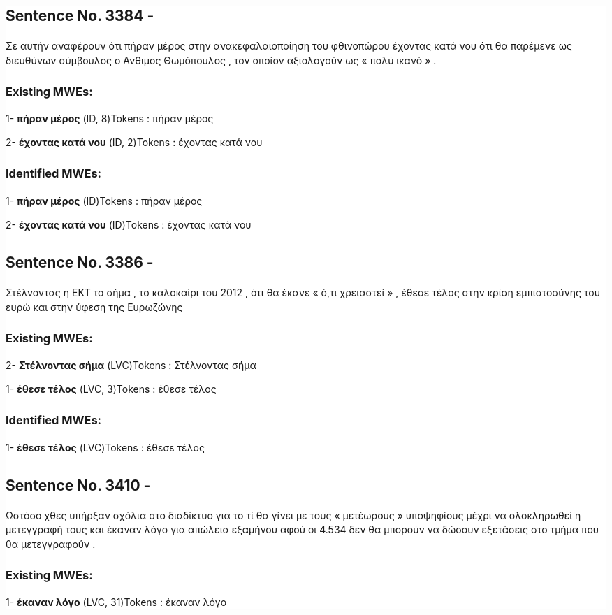 ## Sentence No. 3384 - 
Σε αυτήν αναφέρουν ότι πήραν μέρος στην ανακεφαλαιοποίηση του φθινοπώρου έχοντας κατά νου ότι θα παρέμενε ως διευθύνων σύμβουλος ο Ανθιμος Θωμόπουλος , τον οποίον αξιολογούν ως « πολύ ικανό » . 
### Existing MWEs: 
1- **πήραν μέρος** (ID, 8)Tokens : 
πήραν
μέρος

2- **έχοντας κατά νου** (ID, 2)Tokens : 
έχοντας
κατά
νου

### Identified MWEs: 
1- **πήραν μέρος** (ID)Tokens : 
πήραν
μέρος

2- **έχοντας κατά νου** (ID)Tokens : 
έχοντας
κατά
νου

## Sentence No. 3386 - 
Στέλνοντας η ΕΚΤ το σήμα , το καλοκαίρι του 2012 , ότι θα έκανε « ό,τι χρειαστεί » , έθεσε τέλος στην κρίση εμπιστοσύνης του ευρώ και στην ύφεση της Ευρωζώνης 
### Existing MWEs: 
2- **Στέλνοντας σήμα** (LVC)Tokens : 
Στέλνοντας
σήμα

1- **έθεσε τέλος** (LVC, 3)Tokens : 
έθεσε
τέλος

### Identified MWEs: 
1- **έθεσε τέλος** (LVC)Tokens : 
έθεσε
τέλος

## Sentence No. 3410 - 
Ωστόσο χθες υπήρξαν σχόλια στο διαδίκτυο για το τί θα γίνει με τους « μετέωρους » υποψηφίους μέχρι να ολοκληρωθεί η μετεγγραφή τους και έκαναν λόγο για απώλεια εξαμήνου αφού οι 4.534 δεν θα μπορούν να δώσουν εξετάσεις στο τμήμα που θα μετεγγραφούν . 
### Existing MWEs: 
1- **έκαναν λόγο** (LVC, 31)Tokens : 
έκαναν
λόγο
